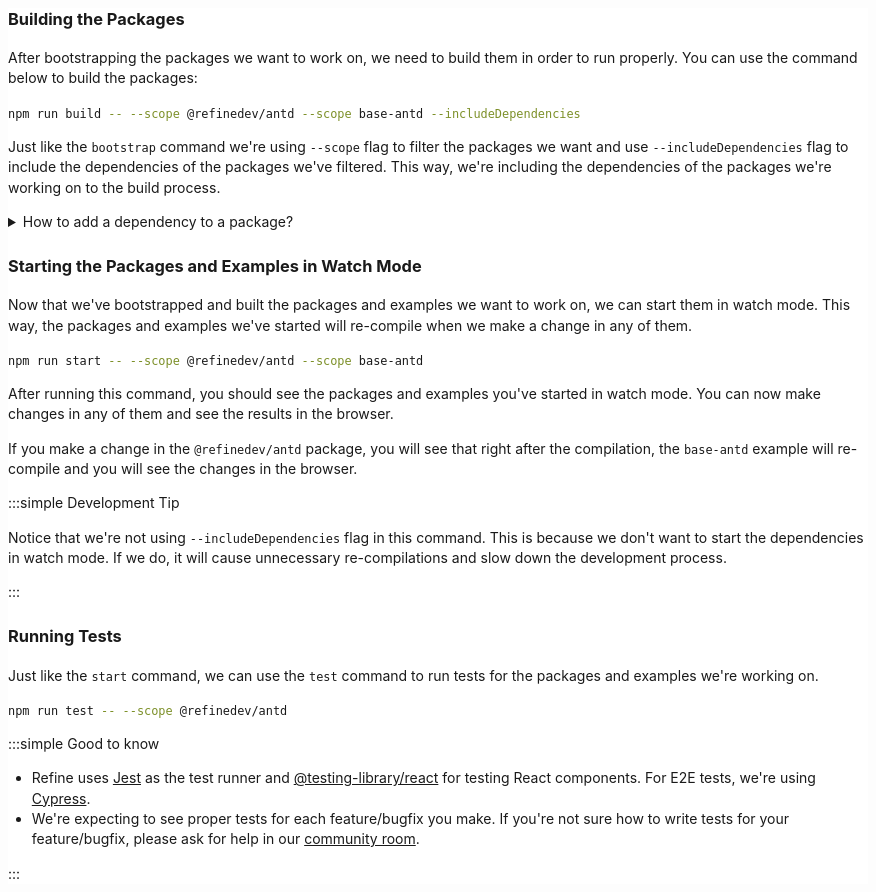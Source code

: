 ### Building the Packages

After bootstrapping the packages we want to work on, we need to build them in order to run properly. You can use the command below to build the packages:

```sh title="Terminal"
npm run build -- --scope @refinedev/antd --scope base-antd --includeDependencies
```

Just like the `bootstrap` command we're using `--scope` flag to filter the packages we want and use `--includeDependencies` flag to include the dependencies of the packages we've filtered. This way, we're including the dependencies of the packages we're working on to the build process.

<details><summary>How to add a dependency to a package?</summary></details>

### Starting the Packages and Examples in Watch Mode

Now that we've bootstrapped and built the packages and examples we want to work on, we can start them in watch mode. This way, the packages and examples we've started will re-compile when we make a change in any of them.

```sh title="Terminal"
npm run start -- --scope @refinedev/antd --scope base-antd
```

After running this command, you should see the packages and examples you've started in watch mode. You can now make changes in any of them and see the results in the browser.

If you make a change in the `@refinedev/antd` package, you will see that right after the compilation, the `base-antd` example will re-compile and you will see the changes in the browser.

:::simple Development Tip

Notice that we're not using `--includeDependencies` flag in this command. This is because we don't want to start the dependencies in watch mode. If we do, it will cause unnecessary re-compilations and slow down the development process.

:::

### Running Tests

Just like the `start` command, we can use the `test` command to run tests for the packages and examples we're working on.

```sh title="Terminal"
npm run test -- --scope @refinedev/antd
```

:::simple Good to know

- Refine uses [Jest](https://jestjs.io/) as the test runner and [@testing-library/react](https://testing-library.com/docs/react-testing-library/intro/) for testing React components. For E2E tests, we're using [Cypress](https://www.cypress.io).
- We're expecting to see proper tests for each feature/bugfix you make. If you're not sure how to write tests for your feature/bugfix, please ask for help in our [community room](https://discord.gg/refine).

:::
